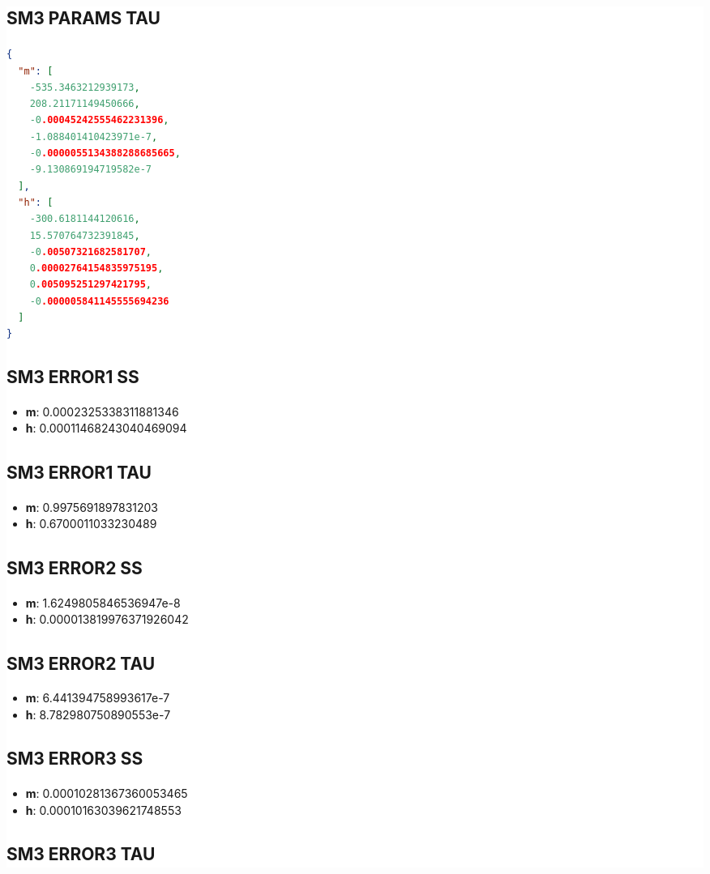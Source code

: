 ## SM3 PARAMS TAU

```json
{
  "m": [
    -535.3463212939173,
    208.21171149450666,
    -0.00045242555462231396,
    -1.088401410423971e-7,
    -0.0000055134388288685665,
    -9.130869194719582e-7
  ],
  "h": [
    -300.6181144120616,
    15.570764732391845,
    -0.00507321682581707,
    0.00002764154835975195,
    0.005095251297421795,
    -0.000005841145555694236
  ]
}
```

## SM3 ERROR1 SS

- **m**: 0.0002325338311881346
- **h**: 0.00011468243040469094

## SM3 ERROR1 TAU

- **m**: 0.9975691897831203
- **h**: 0.6700011033230489

## SM3 ERROR2 SS

- **m**: 1.6249805846536947e-8
- **h**: 0.000013819976371926042

## SM3 ERROR2 TAU

- **m**: 6.441394758993617e-7
- **h**: 8.782980750890553e-7

## SM3 ERROR3 SS

- **m**: 0.00010281367360053465
- **h**: 0.00010163039621748553

## SM3 ERROR3 TAU

